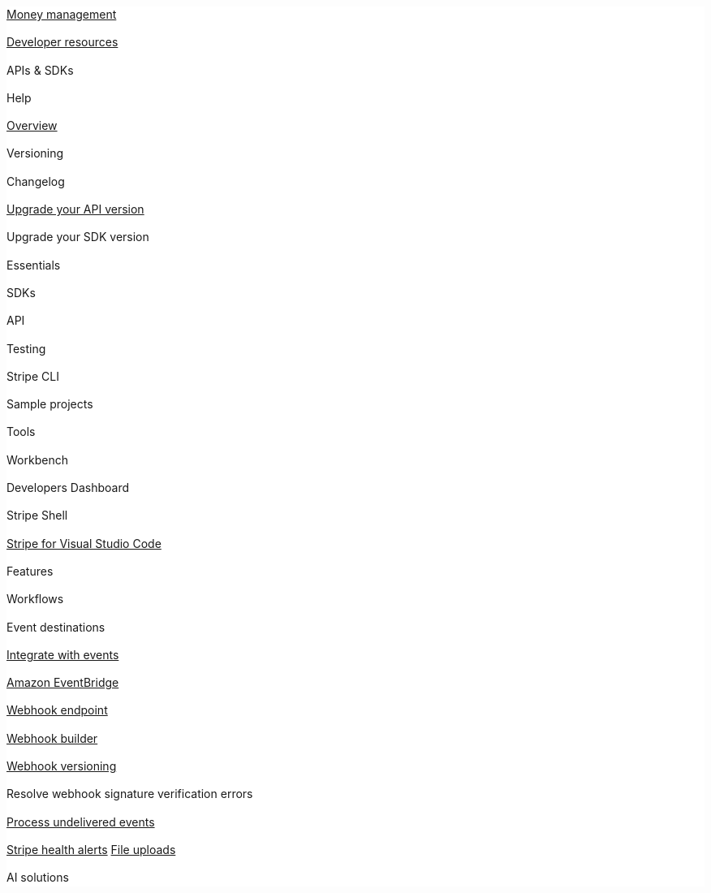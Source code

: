 [Money management](https://docs.stripe.com/money-management)

[Developer resources](https://docs.stripe.com/development)

APIs & SDKs

Help

[Overview](https://docs.stripe.com/development)

Versioning

Changelog

[Upgrade your API version](https://docs.stripe.com/upgrades)

Upgrade your SDK version

Essentials

SDKs

API

Testing

Stripe CLI

Sample projects

Tools

Workbench

Developers Dashboard

Stripe Shell

[Stripe for Visual Studio Code](https://docs.stripe.com/stripe-vscode)

Features

Workflows

Event destinations

[Integrate with events](https://docs.stripe.com/event-destinations)

[Amazon EventBridge](https://docs.stripe.com/event-destinations/eventbridge)

[Webhook endpoint](https://docs.stripe.com/webhooks)

[Webhook builder](https://docs.stripe.com/webhooks/quickstart)

[Webhook versioning](https://docs.stripe.com/webhooks/versioning)

Resolve webhook signature verification errors

[Process undelivered events](https://docs.stripe.com/webhooks/process-undelivered-events)

[Stripe health alerts](https://docs.stripe.com/health-alerts) [File uploads](https://docs.stripe.com/file-upload)

AI solutions
